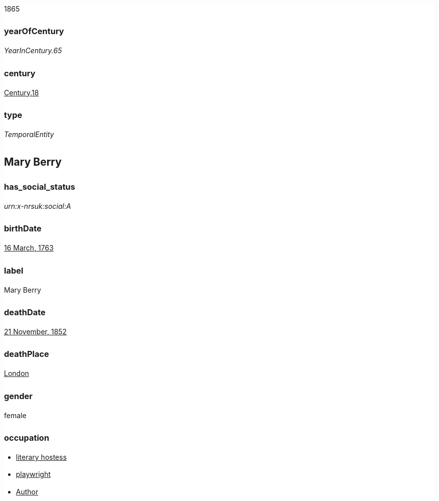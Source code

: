 
1865

### yearOfCentury


*YearInCentury.65*

### century


[Century.18](#Century.18)

### type


*TemporalEntity*

## Mary Berry

### has_social_status


*urn:x-nrsuk:social:A*

### birthDate


[16 March, 1763](#16-March-1763)

### label


Mary Berry

### deathDate


[21 November, 1852](#21-November-1852)

### deathPlace


[London](#London)

### gender


female

### occupation

 - [literary hostess](#literary-hostess)

 - [playwright](#playwright)

 - [Author](#Author)
